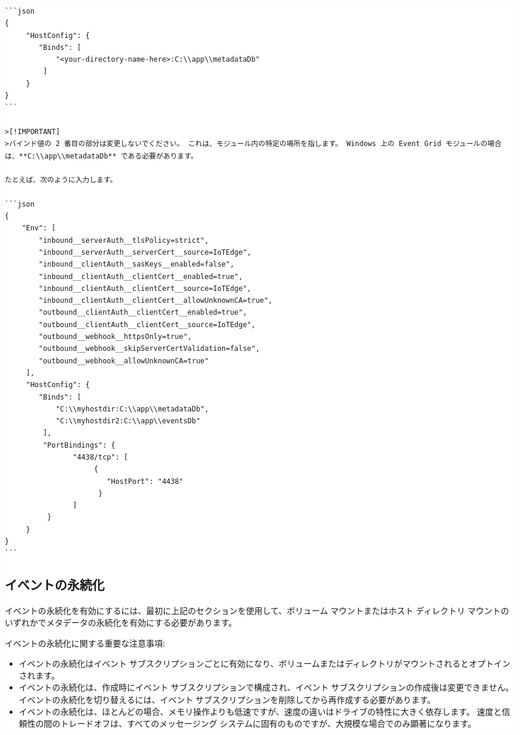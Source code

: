     ```json
    {
         "HostConfig": {
            "Binds": [
                "<your-directory-name-here>:C:\\app\\metadataDb"
             ]
         }
    }
    ```

    >[!IMPORTANT]
    >バインド値の 2 番目の部分は変更しないでください。 これは、モジュール内の特定の場所を指します。 Windows 上の Event Grid モジュールの場合は、**C:\\app\\metadataDb** である必要があります。

    たとえば、次のように入力します。

    ```json
    {
        "Env": [
            "inbound__serverAuth__tlsPolicy=strict",
            "inbound__serverAuth__serverCert__source=IoTEdge",
            "inbound__clientAuth__sasKeys__enabled=false",
            "inbound__clientAuth__clientCert__enabled=true",
            "inbound__clientAuth__clientCert__source=IoTEdge",
            "inbound__clientAuth__clientCert__allowUnknownCA=true",
            "outbound__clientAuth__clientCert__enabled=true",
            "outbound__clientAuth__clientCert__source=IoTEdge",
            "outbound__webhook__httpsOnly=true",
            "outbound__webhook__skipServerCertValidation=false",
            "outbound__webhook__allowUnknownCA=true"
         ],
         "HostConfig": {
            "Binds": [
                "C:\\myhostdir:C:\\app\\metadataDb",
                "C:\\myhostdir2:C:\\app\\eventsDb"
             ],
             "PortBindings": {
                    "4438/tcp": [
                         {
                            "HostPort": "4438"
                          }
                    ]
              }
         }
    }
    ```
## <a name="persist-events"></a>イベントの永続化

イベントの永続化を有効にするには、最初に上記のセクションを使用して、ボリューム マウントまたはホスト ディレクトリ マウントのいずれかでメタデータの永続化を有効にする必要があります。

イベントの永続化に関する重要な注意事項:

* イベントの永続化はイベント サブスクリプションごとに有効になり、ボリュームまたはディレクトリがマウントされるとオプトインされます。
* イベントの永続化は、作成時にイベント サブスクリプションで構成され、イベント サブスクリプションの作成後は変更できません。 イベントの永続化を切り替えるには、イベント サブスクリプションを削除してから再作成する必要があります。
* イベントの永続化は、ほとんどの場合、メモリ操作よりも低速ですが、速度の違いはドライブの特性に大きく依存します。 速度と信頼性の間のトレードオフは、すべてのメッセージング システムに固有のものですが、大規模な場合でのみ顕著になります。
